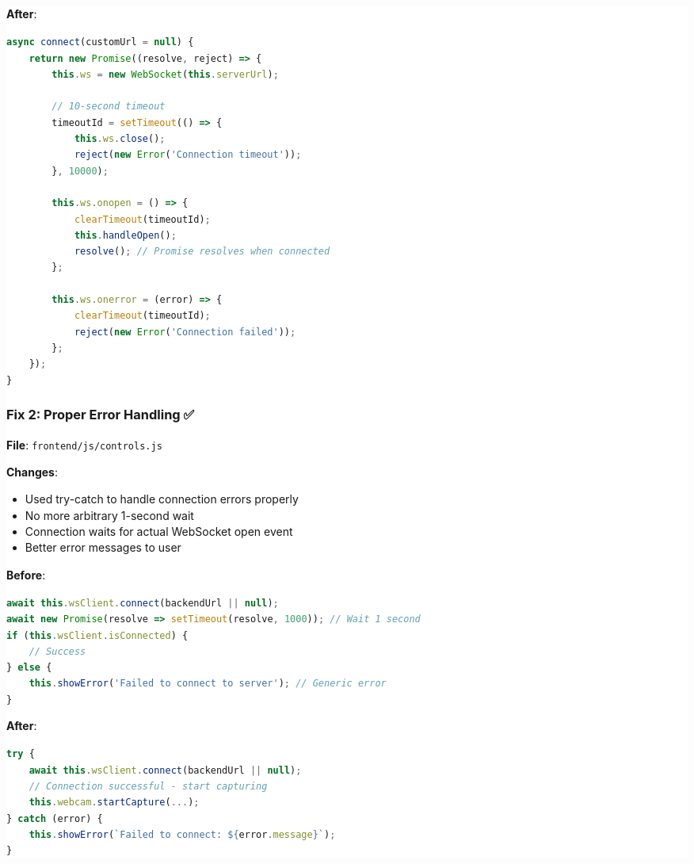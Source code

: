 **After**:
```javascript
async connect(customUrl = null) {
    return new Promise((resolve, reject) => {
        this.ws = new WebSocket(this.serverUrl);

        // 10-second timeout
        timeoutId = setTimeout(() => {
            this.ws.close();
            reject(new Error('Connection timeout'));
        }, 10000);

        this.ws.onopen = () => {
            clearTimeout(timeoutId);
            this.handleOpen();
            resolve(); // Promise resolves when connected
        };

        this.ws.onerror = (error) => {
            clearTimeout(timeoutId);
            reject(new Error('Connection failed'));
        };
    });
}
```

### Fix 2: Proper Error Handling ✅

**File**: `frontend/js/controls.js`

**Changes**:
- Used try-catch to handle connection errors properly
- No more arbitrary 1-second wait
- Connection waits for actual WebSocket open event
- Better error messages to user

**Before**:
```javascript
await this.wsClient.connect(backendUrl || null);
await new Promise(resolve => setTimeout(resolve, 1000)); // Wait 1 second
if (this.wsClient.isConnected) {
    // Success
} else {
    this.showError('Failed to connect to server'); // Generic error
}
```

**After**:
```javascript
try {
    await this.wsClient.connect(backendUrl || null);
    // Connection successful - start capturing
    this.webcam.startCapture(...);
} catch (error) {
    this.showError(`Failed to connect: ${error.message}`);
}
```
